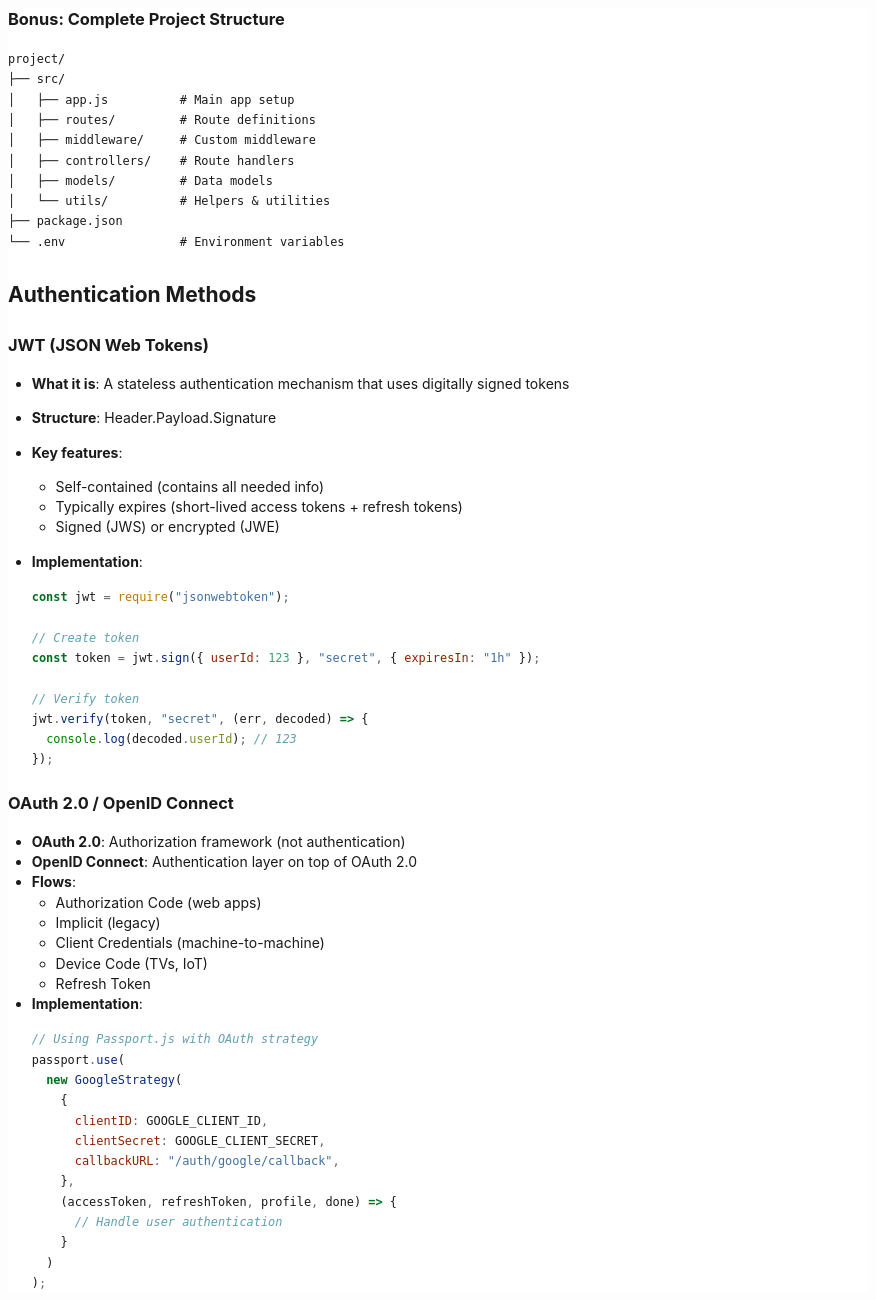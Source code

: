 ### Bonus: Complete Project Structure

```text
project/
├── src/
│   ├── app.js          # Main app setup
│   ├── routes/         # Route definitions
│   ├── middleware/     # Custom middleware
│   ├── controllers/    # Route handlers
│   ├── models/         # Data models
│   └── utils/          # Helpers & utilities
├── package.json
└── .env                # Environment variables
```

## Authentication Methods

### JWT (JSON Web Tokens)

- **What it is**: A stateless authentication mechanism that uses digitally signed tokens
- **Structure**: Header.Payload.Signature
- **Key features**:
  - Self-contained (contains all needed info)
  - Typically expires (short-lived access tokens + refresh tokens)
  - Signed (JWS) or encrypted (JWE)
- **Implementation**:

  ```javascript
  const jwt = require("jsonwebtoken");

  // Create token
  const token = jwt.sign({ userId: 123 }, "secret", { expiresIn: "1h" });

  // Verify token
  jwt.verify(token, "secret", (err, decoded) => {
    console.log(decoded.userId); // 123
  });
  ```

### OAuth 2.0 / OpenID Connect

- **OAuth 2.0**: Authorization framework (not authentication)
- **OpenID Connect**: Authentication layer on top of OAuth 2.0
- **Flows**:
  - Authorization Code (web apps)
  - Implicit (legacy)
  - Client Credentials (machine-to-machine)
  - Device Code (TVs, IoT)
  - Refresh Token
- **Implementation**:
  ```javascript
  // Using Passport.js with OAuth strategy
  passport.use(
    new GoogleStrategy(
      {
        clientID: GOOGLE_CLIENT_ID,
        clientSecret: GOOGLE_CLIENT_SECRET,
        callbackURL: "/auth/google/callback",
      },
      (accessToken, refreshToken, profile, done) => {
        // Handle user authentication
      }
    )
  );
  ```